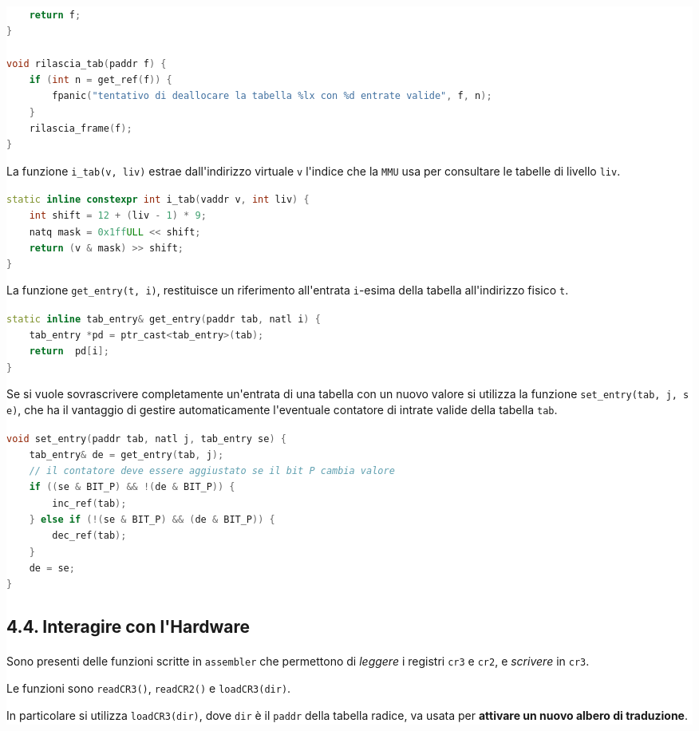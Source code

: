 ```cpp
	return f;
}

void rilascia_tab(paddr f) {
	if (int n = get_ref(f)) {
		fpanic("tentativo di deallocare la tabella %lx con %d entrate valide", f, n);
	}
	rilascia_frame(f);
}
```

La funzione `i_tab(v, liv)` estrae dall'indirizzo virtuale `v` l'indice che la `MMU` usa per consultare le tabelle di livello `liv`.
```cpp
static inline constexpr int i_tab(vaddr v, int liv) {
	int shift = 12 + (liv - 1) * 9;
	natq mask = 0x1ffULL << shift;
	return (v & mask) >> shift;
}
```

La funzione `get_entry(t, i)`, restituisce un riferimento all'entrata `i`-esima della tabella all'indirizzo fisico `t`.
```cpp
static inline tab_entry& get_entry(paddr tab, natl i) {
	tab_entry *pd = ptr_cast<tab_entry>(tab);
	return  pd[i];
}
```

Se si vuole sovrascrivere completamente un'entrata di una tabella con un nuovo valore si utilizza la funzione `set_entry(tab, j, se)`, che ha il vantaggio di gestire automaticamente l'eventuale contatore di intrate valide della tabella `tab`.
```cpp
void set_entry(paddr tab, natl j, tab_entry se) {
	tab_entry& de = get_entry(tab, j);
	// il contatore deve essere aggiustato se il bit P cambia valore
	if ((se & BIT_P) && !(de & BIT_P)) {
		inc_ref(tab);
	} else if (!(se & BIT_P) && (de & BIT_P)) {
		dec_ref(tab);
	}
	de = se;
}
```

## 4.4. Interagire con l'Hardware

Sono presenti delle funzioni scritte in `assembler` che permettono di _leggere_ i registri `cr3` e `cr2`, e _scrivere_ in `cr3`.

Le funzioni sono `readCR3()`, `readCR2()` e `loadCR3(dir)`.

In particolare si utilizza `loadCR3(dir)`, dove `dir` è il `paddr` della tabella radice, va usata per **attivare un nuovo albero di traduzione**.
